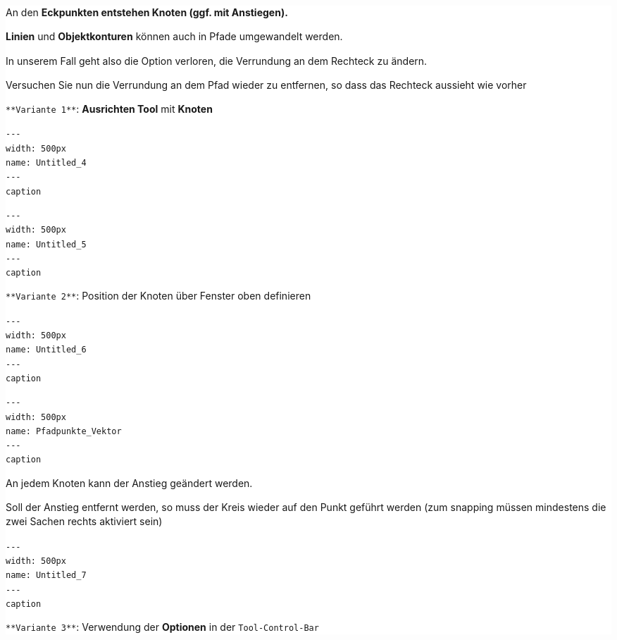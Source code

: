 An den **Eckpunkten entstehen Knoten (**ggf. mit Anstiegen**).** 

**Linien** und **Objektkonturen** können auch in Pfade umgewandelt werden.

In unserem Fall geht also die Option verloren, die Verrundung an dem Rechteck zu ändern.

Versuchen Sie nun die Verrundung an dem Pfad wieder zu entfernen, so dass das Rechteck aussieht wie vorher

`**Variante 1**`: **Ausrichten Tool** mit **Knoten**

```{figure} Inkscape_(Advanced)/Untitled_4.png 
--- 
width: 500px 
name: Untitled_4
--- 
caption 
``` 

```{figure} Inkscape_(Advanced)/Untitled_5.png 
--- 
width: 500px 
name: Untitled_5
--- 
caption 
``` 

`**Variante 2**`: Position der Knoten über Fenster oben definieren

```{figure} Inkscape_(Advanced)/Untitled_6.png 
--- 
width: 500px 
name: Untitled_6
--- 
caption 
``` 

```{figure} Inkscape_(Advanced)/Pfadpunkte_Vektor.gif 
--- 
width: 500px 
name: Pfadpunkte_Vektor
--- 
caption 
``` 

An jedem Knoten kann der Anstieg geändert werden. 

Soll der Anstieg entfernt werden, so muss der Kreis wieder auf den Punkt geführt werden (zum snapping müssen mindestens die zwei Sachen rechts aktiviert sein)

```{figure} Inkscape_(Advanced)/Untitled_7.png 
--- 
width: 500px 
name: Untitled_7
--- 
caption 
``` 

`**Variante 3**`: Verwendung der **Optionen** in der `Tool-Control-Bar`
